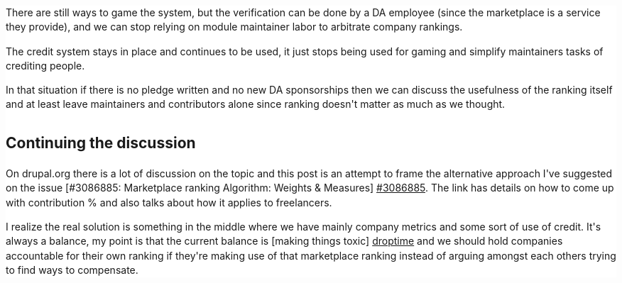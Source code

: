 There are still ways to game the system, but the verification can be done by a DA employee (since the marketplace is a 
service they provide), and we can stop relying on module maintainer labor to arbitrate company rankings.

The credit system stays in place and continues to be used, it just stops being used for gaming and simplify maintainers
tasks of crediting people.

In that situation if there is no pledge written and no new DA sponsorships then we can discuss the usefulness of the 
ranking itself and at least leave maintainers and contributors alone since ranking doesn't matter as much as we thought. 


## Continuing the discussion

On drupal.org there is a lot of discussion on the topic and this post is an attempt to frame the alternative approach
I've suggested on the issue [#3086885: Marketplace ranking Algorithm: Weights & Measures] [#3086885]. The link has 
details on how to come up with contribution % and also talks about how it applies to freelancers.

I realize the real solution is something in the middle where we have mainly company metrics and some sort of use of
credit. It's always a balance, my point is that the current balance is [making things toxic] [droptime] and we should hold companies
accountable for their own ranking if they're making use of that marketplace ranking instead of arguing amongst each others trying to find ways
to compensate. 





[credit value]: https://www.drupal.org/association/blog/helping-maintain-high-value-drupal-contributions
[ranking]: https://git.drupalcode.org/project/drupalorg/-/blob/cd0739f44b183ae6f01593b21b15500df2a2d7f8/drupalorg/drupalorg.drush.inc#L165
[marketplace]: https://www.drupal.org/drupal-services
[sponsor]: https://www.drupal.org/association/supporters
[droptime]: https://www.thedroptimes.com/9418/how-overcome-gaming-issue-credit-system
[#3086885]:https://www.drupal.org/project/drupalorg/issues/3086885#comment-14686626
